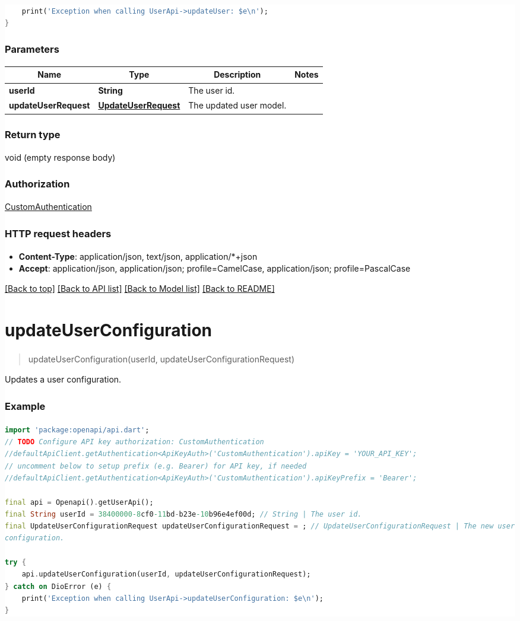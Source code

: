 ```dart
    print('Exception when calling UserApi->updateUser: $e\n');
}
```

### Parameters

Name | Type | Description  | Notes
------------- | ------------- | ------------- | -------------
 **userId** | **String**| The user id. | 
 **updateUserRequest** | [**UpdateUserRequest**](UpdateUserRequest.md)| The updated user model. | 

### Return type

void (empty response body)

### Authorization

[CustomAuthentication](../README.md#CustomAuthentication)

### HTTP request headers

 - **Content-Type**: application/json, text/json, application/*+json
 - **Accept**: application/json, application/json; profile=CamelCase, application/json; profile=PascalCase

[[Back to top]](#) [[Back to API list]](../README.md#documentation-for-api-endpoints) [[Back to Model list]](../README.md#documentation-for-models) [[Back to README]](../README.md)

# **updateUserConfiguration**
> updateUserConfiguration(userId, updateUserConfigurationRequest)

Updates a user configuration.

### Example
```dart
import 'package:openapi/api.dart';
// TODO Configure API key authorization: CustomAuthentication
//defaultApiClient.getAuthentication<ApiKeyAuth>('CustomAuthentication').apiKey = 'YOUR_API_KEY';
// uncomment below to setup prefix (e.g. Bearer) for API key, if needed
//defaultApiClient.getAuthentication<ApiKeyAuth>('CustomAuthentication').apiKeyPrefix = 'Bearer';

final api = Openapi().getUserApi();
final String userId = 38400000-8cf0-11bd-b23e-10b96e4ef00d; // String | The user id.
final UpdateUserConfigurationRequest updateUserConfigurationRequest = ; // UpdateUserConfigurationRequest | The new user configuration.

try {
    api.updateUserConfiguration(userId, updateUserConfigurationRequest);
} catch on DioError (e) {
    print('Exception when calling UserApi->updateUserConfiguration: $e\n');
}
```

